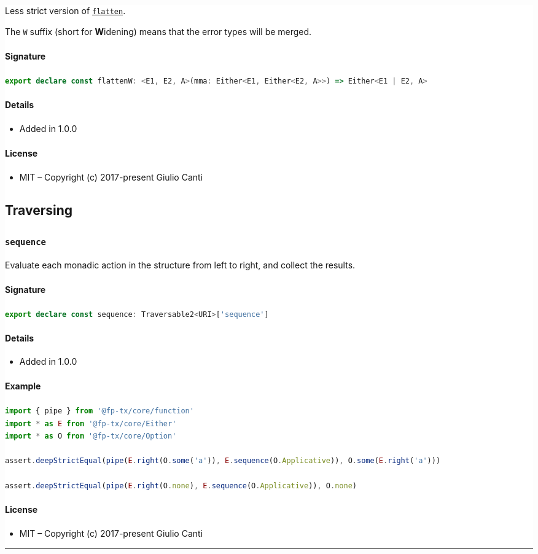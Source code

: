 Less strict version of [`flatten`](#flatten).


The `W` suffix (short for **W**idening) means that the error types will be merged.




#### Signature

```typescript
export declare const flattenW: <E1, E2, A>(mma: Either<E1, Either<E2, A>>) => Either<E1 | E2, A>
```

#### Details

* Added in 1.0.0


#### License

* MIT – Copyright (c) 2017-present Giulio Canti

## Traversing


### `sequence`

Evaluate each monadic action in the structure from left to right, and collect the results.




#### Signature

```typescript
export declare const sequence: Traversable2<URI>['sequence']
```

#### Details

* Added in 1.0.0

#### Example

```typescript
import { pipe } from '@fp-tx/core/function'
import * as E from '@fp-tx/core/Either'
import * as O from '@fp-tx/core/Option'

assert.deepStrictEqual(pipe(E.right(O.some('a')), E.sequence(O.Applicative)), O.some(E.right('a')))

assert.deepStrictEqual(pipe(E.right(O.none), E.sequence(O.Applicative)), O.none)

```

#### License

* MIT – Copyright (c) 2017-present Giulio Canti

---
